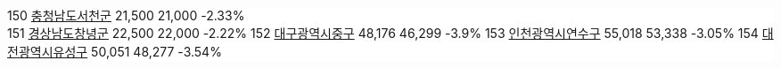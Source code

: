   <tr class="item">
    <td>150</td>
    <td><a href="/apt/충청남도서천군">충청남도서천군</a></td>
    <td>21,500</td>
    <td>21,000</td>
    <td>-2.33%</td>
  </tr>

  <tr>
    <td colspan="5">
      <script async src="https://pagead2.googlesyndication.com/pagead/js/adsbygoogle.js?client=ca-pub-3485438051770037"
          crossorigin="anonymous"></script>
      <ins class="adsbygoogle"
          style="display:block; text-align:center;"
          data-ad-layout="in-article"
          data-ad-format="fluid"
          data-ad-client="ca-pub-3485438051770037"
          data-ad-slot="2046582130"></ins>
      <script>
          (adsbygoogle = window.adsbygoogle || []).push({});
      </script>
    </td>
  </tr>            
            
  <tr class="item">
    <td>151</td>
    <td><a href="/apt/경상남도창녕군">경상남도창녕군</a></td>
    <td>22,500</td>
    <td>22,000</td>
    <td>-2.22%</td>
  </tr>

  <tr class="item">
    <td>152</td>
    <td><a href="/apt/대구광역시중구">대구광역시중구</a></td>
    <td>48,176</td>
    <td>46,299</td>
    <td>-3.9%</td>
  </tr>

  <tr class="item">
    <td>153</td>
    <td><a href="/apt/인천광역시연수구">인천광역시연수구</a></td>
    <td>55,018</td>
    <td>53,338</td>
    <td>-3.05%</td>
  </tr>

  <tr class="item">
    <td>154</td>
    <td><a href="/apt/대전광역시유성구">대전광역시유성구</a></td>
    <td>50,051</td>
    <td>48,277</td>
    <td>-3.54%</td>
  </tr>
